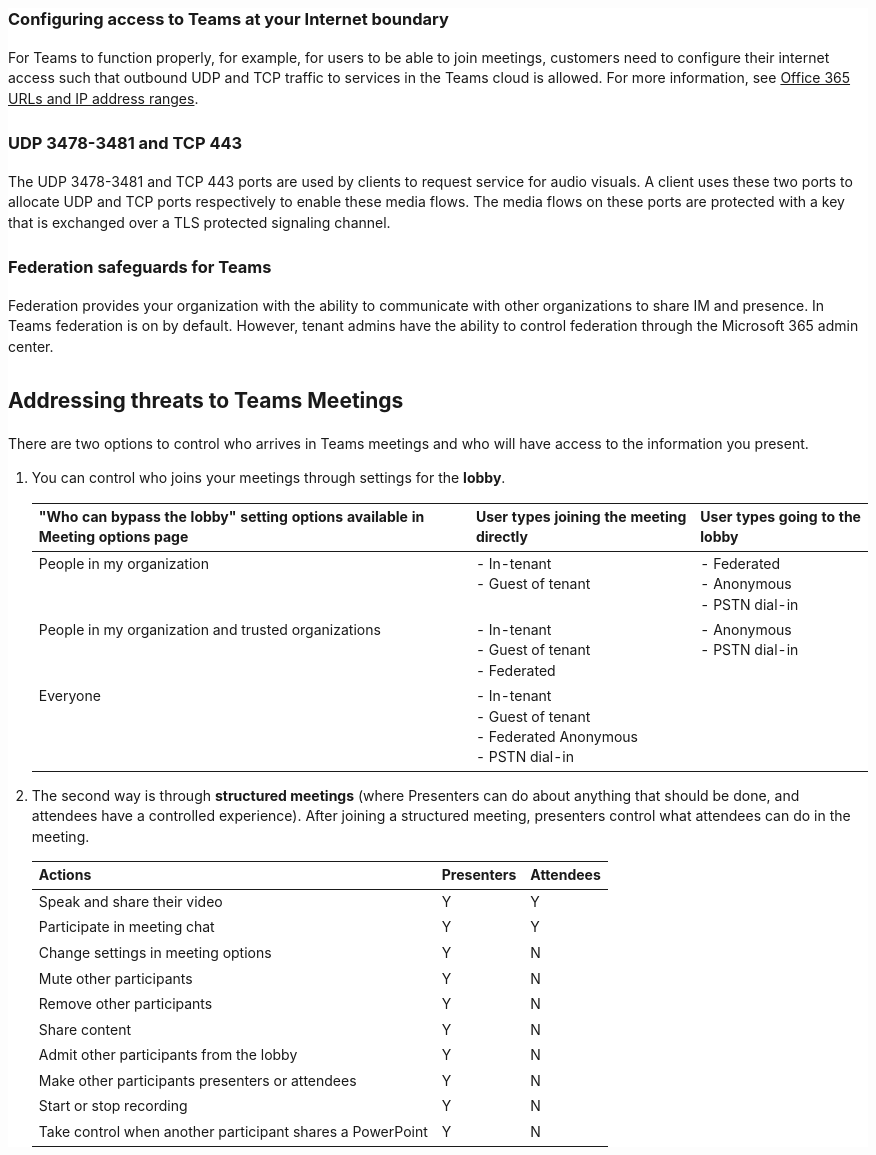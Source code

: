 ### Configuring access to Teams at your Internet boundary

For Teams to function properly, for example, for users to be able to join meetings, customers need to configure their internet access such that outbound UDP and TCP traffic to services in the Teams cloud is allowed. For more information, see [Office 365 URLs and IP address ranges](/office365/enterprise/urls-and-ip-address-ranges).

### UDP 3478-3481 and TCP 443

The UDP 3478-3481 and TCP 443 ports are used by clients to request service for audio visuals. A client uses these two ports to allocate UDP and TCP ports respectively to enable these media flows. The media flows on these ports are protected with a key that is exchanged over a TLS protected signaling channel.

### Federation safeguards for Teams

Federation provides your organization with the ability to communicate with other organizations to share IM and presence. In Teams federation is on by default. However, tenant admins have the ability to control federation through the Microsoft 365 admin center.

## Addressing threats to Teams Meetings

There are two options to control who arrives in Teams meetings and who will have access to the information you present.

1. You can control who joins your meetings through settings for the **lobby**.</p>

    |"Who can bypass the lobby" setting options available in Meeting options page   |User types joining the meeting directly  |User types going to the lobby   |
    |---------|---------|---------|
    |People in my organization     |  - In-tenant  </br>- Guest of tenant         |  - Federated</br>  - Anonymous</br>  - PSTN dial-in</br>     |
    |People in my organization and trusted organizations      |  - In-tenant</br> - Guest of tenant</br> - Federated</br>        |  - Anonymous</br>  - PSTN dial-in</br>      |
    |Everyone      |   - In-tenant</br>  - Guest of tenant</br>  - Federated Anonymous</br>  - PSTN dial-in</br>       |         |

2. The second way is through **structured meetings** (where Presenters can do about anything that should be done, and attendees have a controlled experience). After joining a structured meeting, presenters control what attendees can do in the meeting. </p>

    |Actions  |Presenters  |Attendees  |
    |---------|---------|---------|
    |Speak and share their video     |   Y      |   Y      |
    |Participate in meeting chat     |   Y    |    Y     |
    |Change settings in meeting options     |   Y      |  N       |
    |Mute other participants| Y | N |
    |Remove other participants      |  Y       |   N      |
    |Share content     |     Y    |     N    |
    |Admit other participants from the lobby|  Y       |   N      |
    |Make other participants presenters or attendees     |   Y      | N        |
    |Start or stop recording     |     Y    |    N     |
    |Take control when another participant shares a PowerPoint     |  Y         | N        |

